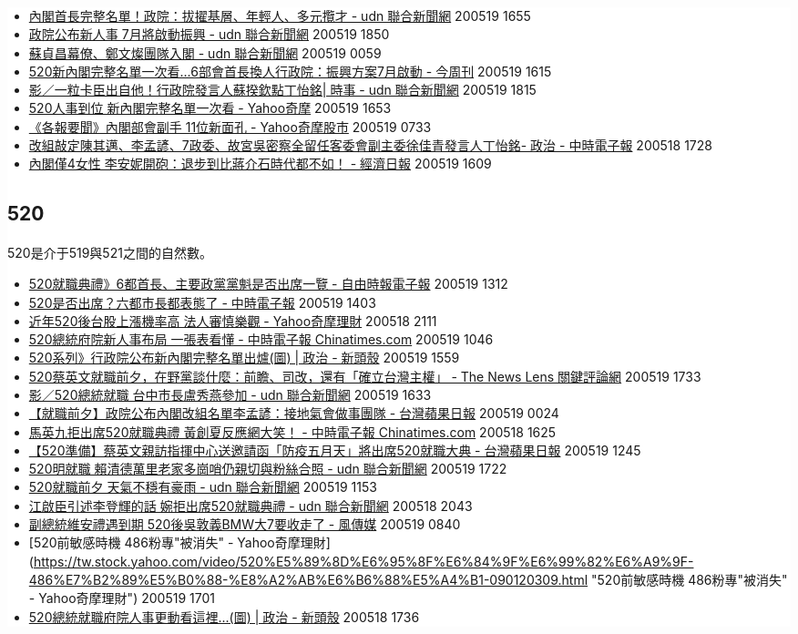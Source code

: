 - [內閣首長完整名單！政院：拔擢基層、年輕人、多元攬才 - udn 聯合新聞網](https://udn.com/news/story/121092/4575225?from=udn-catebreaknews_ch2 "內閣首長完整名單！政院：拔擢基層、年輕人、多元攬才 - udn 聯合新聞網") 200519 1655
- [政院公布新人事 7月將啟動振興 - udn 聯合新聞網](https://udn.com/news/story/121092/4575368?from=udn-ch1_breaknews-1-cate1-news "政院公布新人事 7月將啟動振興 - udn 聯合新聞網") 200519 1850
- [蘇貞昌幕僚、鄭文燦團隊入閣 - udn 聯合新聞網](https://udn.com/news/story/121092/4573838 "蘇貞昌幕僚、鄭文燦團隊入閣 - udn 聯合新聞網") 200519 0059
- [520新內閣完整名單一次看...6部會首長換人行政院：振興方案7月啟動 - 今周刊](https://www.businesstoday.com.tw/article/category/80392/post/202005190032/520%E6%96%B0%E5%85%A7%E9%96%A3%E5%AE%8C%E6%95%B4%E5%90%8D%E5%96%AE%E4%B8%80%E6%AC%A1%E7%9C%8B...6%E9%83%A8%E6%9C%83%E9%A6%96%E9%95%B7%E6%8F%9B%E4%BA%BA%E3%80%80%E8%A1%8C%E6%94%BF%E9%99%A2%EF%BC%9A%E6%8C%AF%E8%88%88%E6%96%B9%E6%A1%887%E6%9C%88%E5%95%9F%E5%8B%95 "520新內閣完整名單一次看...6部會首長換人行政院：振興方案7月啟動 - 今周刊") 200519 1615
- [影／一粒卡臣出自他！行政院發言人蘇揆欽點丁怡銘| 時事 - udn 聯合新聞網](https://video.udn.com/news/1176786 "影／一粒卡臣出自他！行政院發言人蘇揆欽點丁怡銘| 時事 - udn 聯合新聞網") 200519 1815
- [520人事到位 新內閣完整名單一次看 - Yahoo奇摩](https://tw.mobi.yahoo.com/news/520%E4%BA%BA%E4%BA%8B%E5%88%B0%E4%BD%8D-%E6%96%B0%E5%85%A7%E9%96%A3%E5%AE%8C%E6%95%B4%E5%90%8D%E5%96%AE-%E6%AC%A1%E7%9C%8B-071847125.html "520人事到位 新內閣完整名單一次看 - Yahoo奇摩") 200519 1653
- [《各報要聞》內閣部會副手 11位新面孔 - Yahoo奇摩股市](https://tw.stock.yahoo.com/news/%E5%90%84%E5%A0%B1%E8%A6%81%E8%81%9E-%E5%85%A7%E9%96%A3%E9%83%A8%E6%9C%83%E5%89%AF%E6%89%8B-11%E4%BD%8D%E6%96%B0%E9%9D%A2%E5%AD%94-233349156.html "《各報要聞》內閣部會副手 11位新面孔 - Yahoo奇摩股市") 200519 0733
- [改組敲定陳其邁、李孟諺、7政委、故宮吳密察全留任客委會副主委徐佳青發言人丁怡銘- 政治 - 中時電子報](https://www.chinatimes.com/realtimenews/20200518004296-260407?ctrack=mo_main_rtime_p02 "改組敲定陳其邁、李孟諺、7政委、故宮吳密察全留任客委會副主委徐佳青發言人丁怡銘- 政治 - 中時電子報") 200518 1728
- [內閣僅4女性 李安妮開砲：退步到比蔣介石時代都不如！ - 經濟日報](https://money.udn.com/money/story/7307/4575101 "內閣僅4女性 李安妮開砲：退步到比蔣介石時代都不如！ - 經濟日報") 200519 1609

## 520

520是介于519與521之間的自然數。
- [520就職典禮》6都首長、主要政黨黨魁是否出席一覽 - 自由時報電子報](https://news.ltn.com.tw/news/politics/breakingnews/3170282 "520就職典禮》6都首長、主要政黨黨魁是否出席一覽 - 自由時報電子報") 200519 1312
- [520是否出席？六都市長都表態了 - 中時電子報](https://www.chinatimes.com/realtimenews/20200519003171-260407 "520是否出席？六都市長都表態了 - 中時電子報") 200519 1403
- [近年520後台股上漲機率高 法人審慎樂觀 - Yahoo奇摩理財](https://tw.stock.yahoo.com/news/%E8%BF%91%E5%B9%B4520%E5%BE%8C%E5%8F%B0%E8%82%A1%E4%B8%8A%E6%BC%B2%E6%A9%9F%E7%8E%87%E9%AB%98-%E6%B3%95%E4%BA%BA%E5%AF%A9%E6%85%8E%E6%A8%82%E8%A7%80-041131093.html "近年520後台股上漲機率高 法人審慎樂觀 - Yahoo奇摩理財") 200518 2111
- [520總統府院新人事布局 一張表看懂 - 中時電子報 Chinatimes.com](https://www.chinatimes.com/realtimenews/20200519001731-260407 "520總統府院新人事布局 一張表看懂 - 中時電子報 Chinatimes.com") 200519 1046
- [520系列》行政院公布新內閣完整名單出爐(圖) | 政治 - 新頭殼](https://newtalk.tw/news/view/2020-05-19/408877 "520系列》行政院公布新內閣完整名單出爐(圖) | 政治 - 新頭殼") 200519 1559
- [520蔡英文就職前夕，在野黨談什麼：前瞻、司改，還有「確立台灣主權」 - The News Lens 關鍵評論網](https://www.thenewslens.com/article/135292 "520蔡英文就職前夕，在野黨談什麼：前瞻、司改，還有「確立台灣主權」 - The News Lens 關鍵評論網") 200519 1733
- [影／520總統就職 台中市長盧秀燕參加 - udn 聯合新聞網](https://udn.com/news/story/6656/4575165 "影／520總統就職 台中市長盧秀燕參加 - udn 聯合新聞網") 200519 1633
- [【就職前夕】政院公布內閣改組名單李孟諺：接地氣會做事團隊 - 台灣蘋果日報](https://tw.appledaily.com/politics/20200519/ELVVYY34SDXYGXIUGYBBFWMLXY/ "【就職前夕】政院公布內閣改組名單李孟諺：接地氣會做事團隊 - 台灣蘋果日報") 200519 0024
- [馬英九拒出席520就職典禮 黃創夏反應網大笑！ - 中時電子報 Chinatimes.com](https://www.chinatimes.com/realtimenews/20200518003423-260407 "馬英九拒出席520就職典禮 黃創夏反應網大笑！ - 中時電子報 Chinatimes.com") 200518 1625
- [【520準備】蔡英文親訪指揮中心送邀請函「防疫五月天」將出席520就職大典 - 台灣蘋果日報](https://tw.appledaily.com/life/20200519/RWH2DBE36M5ELUGP3PPCVOVC7I/ "【520準備】蔡英文親訪指揮中心送邀請函「防疫五月天」將出席520就職大典 - 台灣蘋果日報") 200519 1245
- [520明就職 賴清德萬里老家多崗哨仍親切與粉絲合照 - udn 聯合新聞網](https://udn.com/news/story/6656/4575299 "520明就職 賴清德萬里老家多崗哨仍親切與粉絲合照 - udn 聯合新聞網") 200519 1722
- [520就職前夕 天氣不穩有豪雨 - udn 聯合新聞網](https://udn.com/news/story/7266/4574320 "520就職前夕 天氣不穩有豪雨 - udn 聯合新聞網") 200519 1153
- [江啟臣引述李登輝的話 婉拒出席520就職典禮 - udn 聯合新聞網](https://udn.com/news/story/6656/4573029 "江啟臣引述李登輝的話 婉拒出席520就職典禮 - udn 聯合新聞網") 200518 2043
- [副總統維安禮遇到期 520後吳敦義BMW大7要收走了 - 風傳媒](https://www.storm.mg/article/2652605 "副總統維安禮遇到期 520後吳敦義BMW大7要收走了 - 風傳媒") 200519 0840
- [520前敏感時機 486粉專"被消失" - Yahoo奇摩理財](https://tw.stock.yahoo.com/video/520%E5%89%8D%E6%95%8F%E6%84%9F%E6%99%82%E6%A9%9F-486%E7%B2%89%E5%B0%88-%E8%A2%AB%E6%B6%88%E5%A4%B1-090120309.html "520前敏感時機 486粉專"被消失" - Yahoo奇摩理財") 200519 1701
- [520總統就職府院人事更動看這裡...(圖) | 政治 - 新頭殼](https://newtalk.tw/news/view/2020-05-18/408385 "520總統就職府院人事更動看這裡...(圖) | 政治 - 新頭殼") 200518 1736